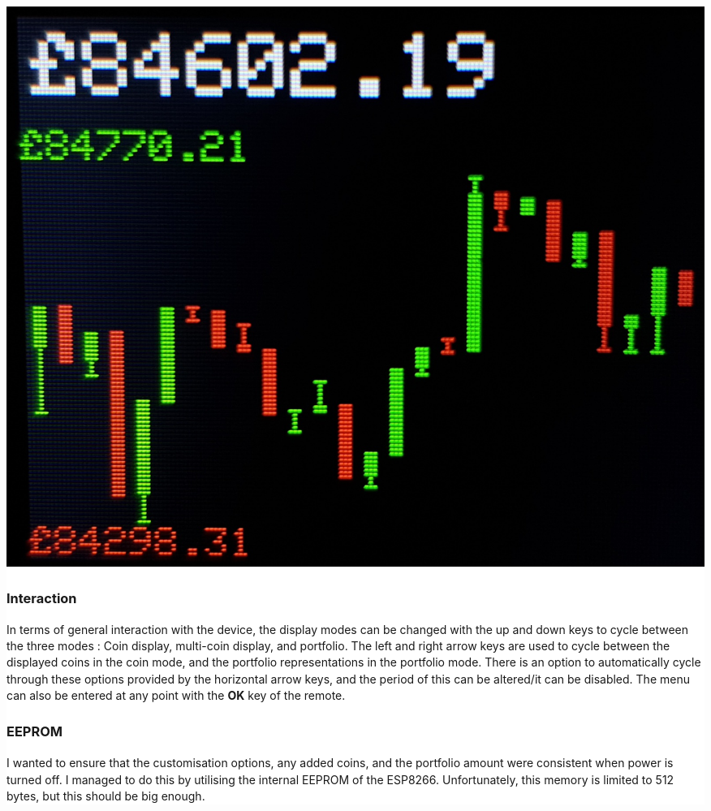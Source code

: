 ![port_candle.jpg](/assets/images/a_hands_on_guide_to_building_a_crypto_ticker/port_candle.jpg)

### Interaction

In terms of general interaction with the device, the display modes can be changed with the up and down keys to cycle between the three modes : Coin display, multi-coin display, and portfolio. The left and right arrow keys are used to cycle between the displayed coins in the coin mode, and the portfolio representations in the portfolio mode. There is an option to automatically cycle through these options provided by the horizontal arrow keys, and the period of this can be altered/it can be disabled. The menu can also be entered at any point with the **OK** key of the remote.

### EEPROM

I wanted to ensure that the customisation options, any added coins, and the portfolio amount were consistent when power is turned off. I managed to do this by utilising the internal EEPROM of the ESP8266. Unfortunately, this memory is limited to 512 bytes, but this should be big enough.
